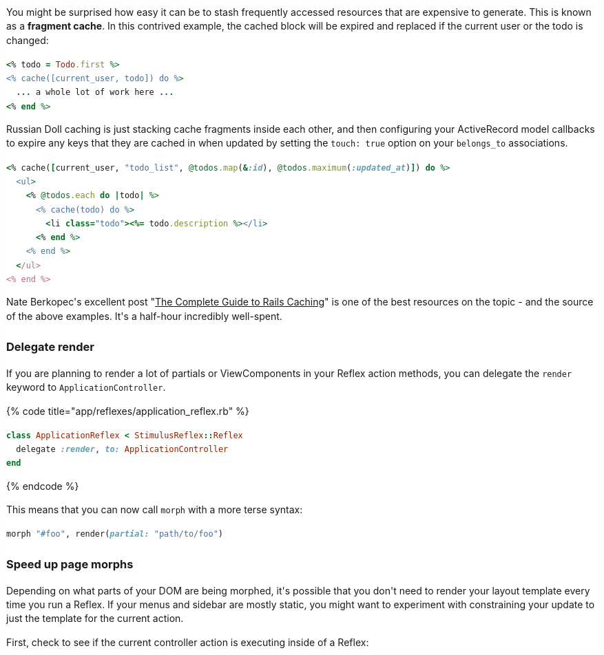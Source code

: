 You might be surprised how easy it can be to stash frequently accessed resources that are expensive to generate. This is known as a **fragment cache**. In this contrived example, the cached block will be expired and replaced if the current user or the todo is changed:

```ruby
<% todo = Todo.first %>
<% cache([current_user, todo]) do %>
  ... a whole lot of work here ...
<% end %>
```

Russian Doll caching is just stacking cache fragments inside each other, and then configuring your ActiveRecord model callbacks to expire any keys that they are cached in when updated by setting the `touch: true` option on your `belongs_to` associations.

```ruby
<% cache([current_user, "todo_list", @todos.map(&:id), @todos.maximum(:updated_at)]) do %>
  <ul>
    <% @todos.each do |todo| %>
      <% cache(todo) do %>
        <li class="todo"><%= todo.description %></li>
      <% end %>
    <% end %>
  </ul>
<% end %>
```

Nate Berkopec's excellent post "[The Complete Guide to Rails Caching](https://www.speedshop.co/2015/07/15/the-complete-guide-to-rails-caching.html)" is one of the best resources on the topic - and the source of the above examples. It's a half-hour incredibly well-spent.

### Delegate render

If you are planning to render a lot of partials or ViewComponents in your Reflex action methods, you can delegate the `render` keyword to `ApplicationController`.

{% code title="app/reflexes/application\_reflex.rb" %}
```ruby
class ApplicationReflex < StimulusReflex::Reflex
  delegate :render, to: ApplicationController
end
```
{% endcode %}

This means that you can now call `morph` with a more terse syntax:

```ruby
morph "#foo", render(partial: "path/to/foo")
```

### Speed up page morphs

Depending on what parts of your DOM are being morphed, it's possible that you don't need to render your layout template every time you run a Reflex. If your menus and sidebar are mostly static, you might want to experiment with constraining your update to just the template for the current action.

First, check to see if the current controller action is executing inside of a Reflex:

